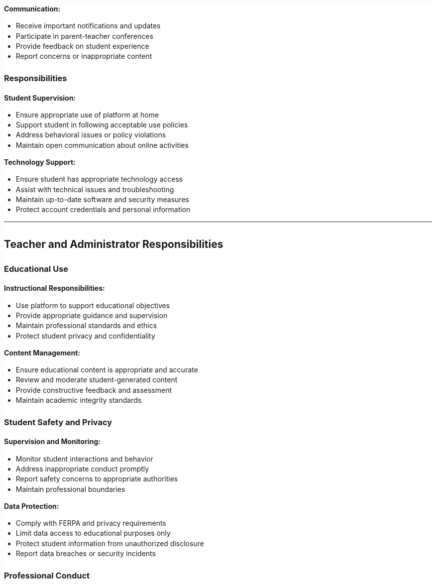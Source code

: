 **Communication:**
- Receive important notifications and updates
- Participate in parent-teacher conferences
- Provide feedback on student experience
- Report concerns or inappropriate content

### Responsibilities

**Student Supervision:**
- Ensure appropriate use of platform at home
- Support student in following acceptable use policies
- Address behavioral issues or policy violations
- Maintain open communication about online activities

**Technology Support:**
- Ensure student has appropriate technology access
- Assist with technical issues and troubleshooting
- Maintain up-to-date software and security measures
- Protect account credentials and personal information

---

## Teacher and Administrator Responsibilities

### Educational Use

**Instructional Responsibilities:**
- Use platform to support educational objectives
- Provide appropriate guidance and supervision
- Maintain professional standards and ethics
- Protect student privacy and confidentiality

**Content Management:**
- Ensure educational content is appropriate and accurate
- Review and moderate student-generated content
- Provide constructive feedback and assessment
- Maintain academic integrity standards

### Student Safety and Privacy

**Supervision and Monitoring:**
- Monitor student interactions and behavior
- Address inappropriate conduct promptly
- Report safety concerns to appropriate authorities
- Maintain professional boundaries

**Data Protection:**
- Comply with FERPA and privacy requirements
- Limit data access to educational purposes only
- Protect student information from unauthorized disclosure
- Report data breaches or security incidents

### Professional Conduct
